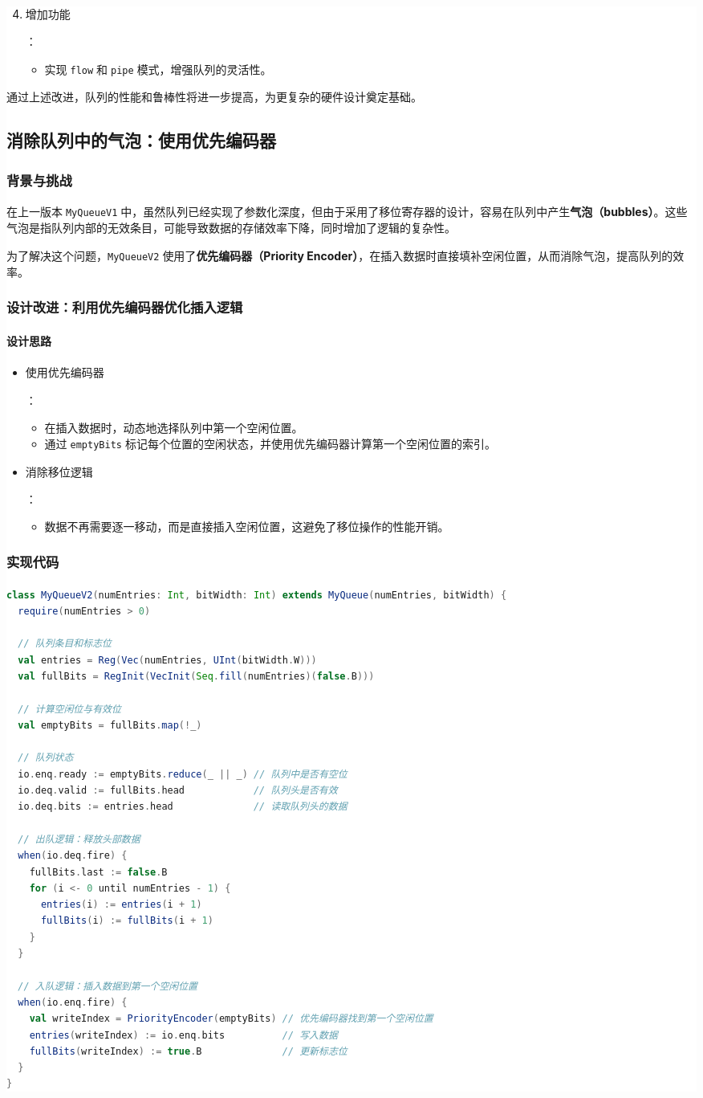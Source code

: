 4. 增加功能

   ：

   - 实现 `flow` 和 `pipe` 模式，增强队列的灵活性。

通过上述改进，队列的性能和鲁棒性将进一步提高，为更复杂的硬件设计奠定基础。

## **消除队列中的气泡：使用优先编码器**

### **背景与挑战**

在上一版本 `MyQueueV1` 中，虽然队列已经实现了参数化深度，但由于采用了移位寄存器的设计，容易在队列中产生**气泡（bubbles）**。这些气泡是指队列内部的无效条目，可能导致数据的存储效率下降，同时增加了逻辑的复杂性。

为了解决这个问题，`MyQueueV2` 使用了**优先编码器（Priority Encoder）**，在插入数据时直接填补空闲位置，从而消除气泡，提高队列的效率。

### **设计改进：利用优先编码器优化插入逻辑**

#### **设计思路**

- 使用优先编码器

  ：

  - 在插入数据时，动态地选择队列中第一个空闲位置。
  - 通过 `emptyBits` 标记每个位置的空闲状态，并使用优先编码器计算第一个空闲位置的索引。

- 消除移位逻辑

  ：

  - 数据不再需要逐一移动，而是直接插入空闲位置，这避免了移位操作的性能开销。

### **实现代码**

```scala
class MyQueueV2(numEntries: Int, bitWidth: Int) extends MyQueue(numEntries, bitWidth) {
  require(numEntries > 0)

  // 队列条目和标志位
  val entries = Reg(Vec(numEntries, UInt(bitWidth.W)))
  val fullBits = RegInit(VecInit(Seq.fill(numEntries)(false.B)))

  // 计算空闲位与有效位
  val emptyBits = fullBits.map(!_)

  // 队列状态
  io.enq.ready := emptyBits.reduce(_ || _) // 队列中是否有空位
  io.deq.valid := fullBits.head            // 队列头是否有效
  io.deq.bits := entries.head              // 读取队列头的数据

  // 出队逻辑：释放头部数据
  when(io.deq.fire) {
    fullBits.last := false.B
    for (i <- 0 until numEntries - 1) {
      entries(i) := entries(i + 1)
      fullBits(i) := fullBits(i + 1)
    }
  }

  // 入队逻辑：插入数据到第一个空闲位置
  when(io.enq.fire) {
    val writeIndex = PriorityEncoder(emptyBits) // 优先编码器找到第一个空闲位置
    entries(writeIndex) := io.enq.bits          // 写入数据
    fullBits(writeIndex) := true.B              // 更新标志位
  }
}
```